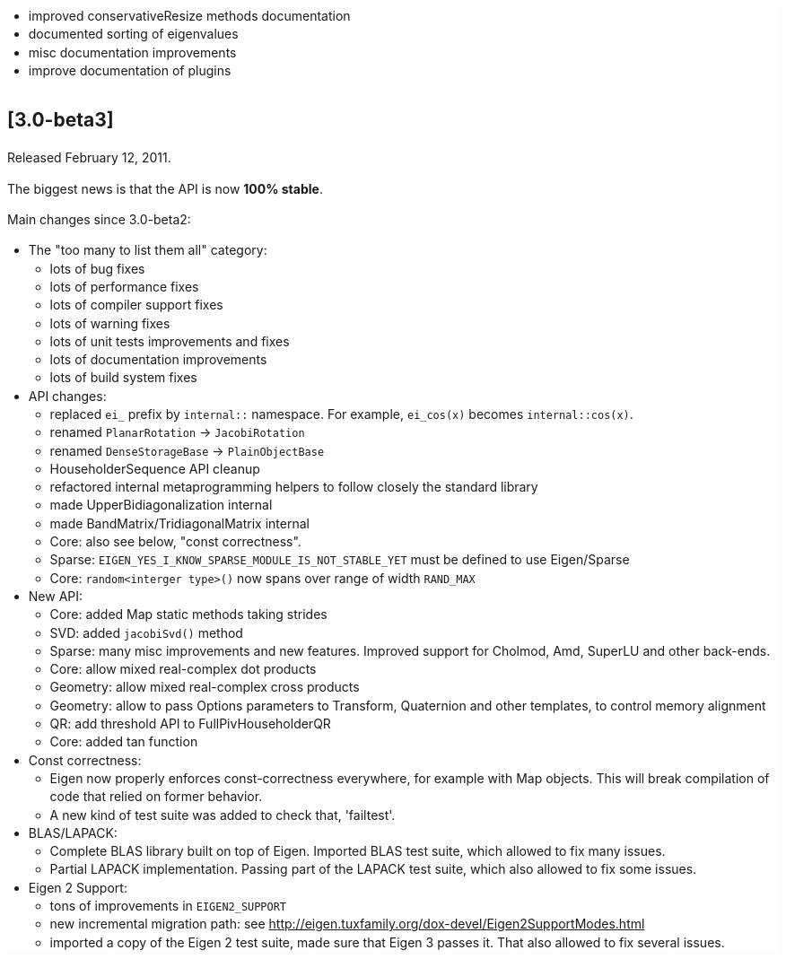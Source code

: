   * improved conservativeResize methods documentation
  * documented sorting of eigenvalues
  * misc documentation improvements
  * improve documentation of plugins

## [3.0-beta3]

Released February 12, 2011.

The biggest news is that the API is now **100% stable**.

Main changes since 3.0-beta2:

* The "too many to list them all" category:
  * lots of bug fixes
  * lots of performance fixes
  * lots of compiler support fixes
  * lots of warning fixes
  * lots of unit tests improvements and fixes
  * lots of documentation improvements
  * lots of build system fixes
* API changes:
  * replaced `ei_` prefix by `internal::` namespace. For example, `ei_cos(x)` becomes `internal::cos(x)`.
  * renamed `PlanarRotation` -> `JacobiRotation`
  * renamed `DenseStorageBase` -> `PlainObjectBase`
  * HouseholderSequence API cleanup
  * refactored internal metaprogramming helpers to follow closely the standard library
  * made UpperBidiagonalization internal
  * made BandMatrix/TridiagonalMatrix internal
  * Core: also see below, "const correctness".
  * Sparse: `EIGEN_YES_I_KNOW_SPARSE_MODULE_IS_NOT_STABLE_YET` must be defined to use Eigen/Sparse
  * Core: `random<interger type>()` now spans over range of width `RAND_MAX`
* New API:
  * Core: added Map static methods taking strides
  * SVD: added `jacobiSvd()` method
  * Sparse: many misc improvements and new features. Improved support for Cholmod, Amd, SuperLU and other back-ends.
  * Core: allow mixed real-complex dot products
  * Geometry: allow mixed real-complex cross products
  * Geometry: allow to pass Options parameters to Transform, Quaternion and other templates, to control memory alignment
  * QR: add threshold API to FullPivHouseholderQR
  * Core: added tan function
* Const correctness:
  * Eigen now properly enforces const-correctness everywhere, for example with Map objects. This will break compilation of code that relied on former behavior.
  * A new kind of test suite was added to check that, 'failtest'.
* BLAS/LAPACK:
  * Complete BLAS library built on top of Eigen. Imported BLAS test suite, which allowed to fix many issues.
  * Partial LAPACK implementation. Passing part of the LAPACK test suite, which also allowed to fix some issues.
* Eigen 2 Support:
  * tons of improvements in `EIGEN2_SUPPORT`
  * new incremental migration path: see http://eigen.tuxfamily.org/dox-devel/Eigen2SupportModes.html
  * imported a copy of the Eigen 2 test suite, made sure that Eigen 3 passes it. That also allowed to fix several issues.
